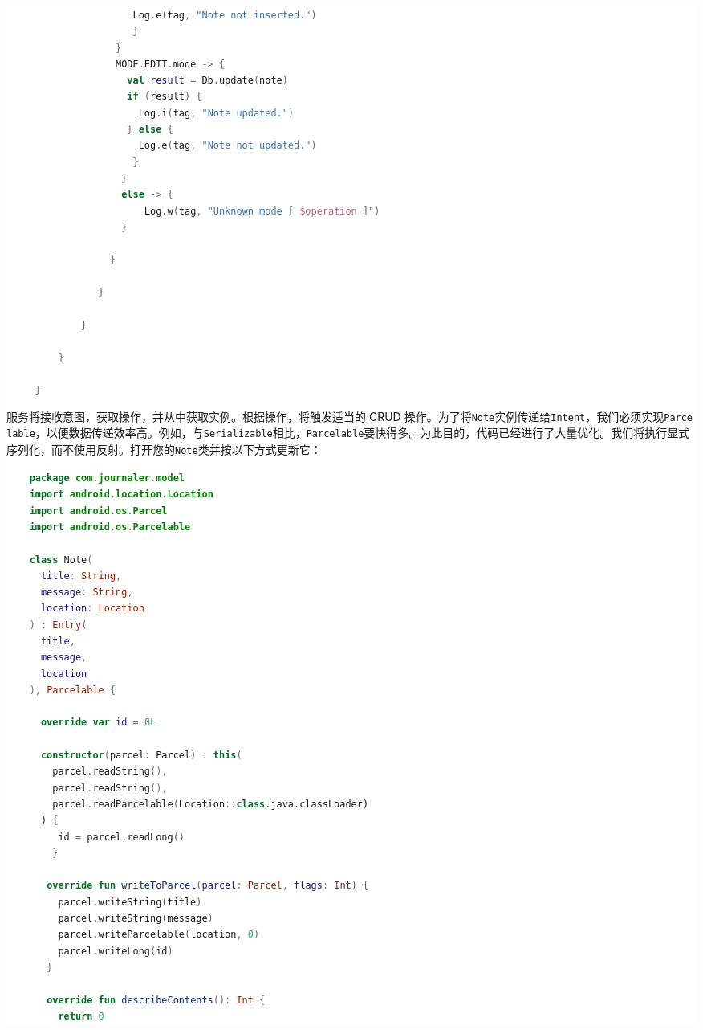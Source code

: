 ```kt
                      Log.e(tag, "Note not inserted.") 
                      } 
                   } 
                   MODE.EDIT.mode -> { 
                     val result = Db.update(note) 
                     if (result) { 
                       Log.i(tag, "Note updated.") 
                     } else { 
                       Log.e(tag, "Note not updated.") 
                      } 
                    } 
                    else -> { 
                        Log.w(tag, "Unknown mode [ $operation ]") 
                    } 

                  } 

                } 

             } 

         } 

     } 
```

服务将接收意图，获取操作，并从中获取实例。根据操作，将触发适当的 CRUD 操作。为了将`Note`实例传递给`Intent`，我们必须实现`Parcelable`，以便数据传递效率高。例如，与`Serializable`相比，`Parcelable`要快得多。为此目的，代码已经进行了大量优化。我们将执行显式序列化，而不使用反射。打开您的`Note`类并按以下方式更新它：

```kt
    package com.journaler.model 
    import android.location.Location 
    import android.os.Parcel 
    import android.os.Parcelable 

    class Note( 
      title: String, 
      message: String, 
      location: Location 
    ) : Entry( 
      title, 
      message, 
      location 
    ), Parcelable { 

      override var id = 0L 

      constructor(parcel: Parcel) : this( 
        parcel.readString(), 
        parcel.readString(), 
        parcel.readParcelable(Location::class.java.classLoader) 
      ) { 
         id = parcel.readLong() 
        } 

       override fun writeToParcel(parcel: Parcel, flags: Int) { 
         parcel.writeString(title) 
         parcel.writeString(message) 
         parcel.writeParcelable(location, 0) 
         parcel.writeLong(id) 
       } 

       override fun describeContents(): Int { 
         return 0 
```